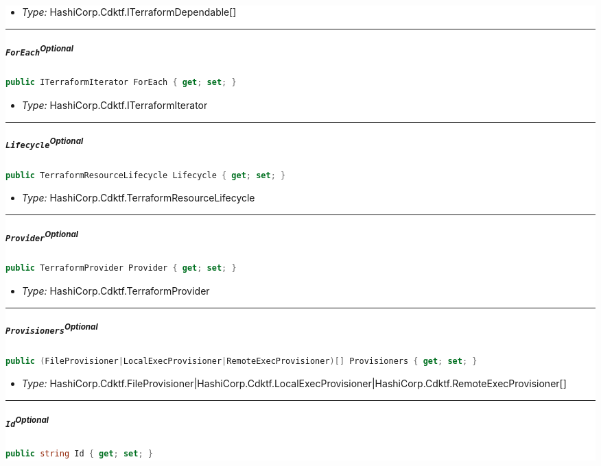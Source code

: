 - *Type:* HashiCorp.Cdktf.ITerraformDependable[]

---

##### `ForEach`<sup>Optional</sup> <a name="ForEach" id="@cdktf/provider-hcp.dataHcpWaypointAddOnDefinition.DataHcpWaypointAddOnDefinitionConfig.property.forEach"></a>

```csharp
public ITerraformIterator ForEach { get; set; }
```

- *Type:* HashiCorp.Cdktf.ITerraformIterator

---

##### `Lifecycle`<sup>Optional</sup> <a name="Lifecycle" id="@cdktf/provider-hcp.dataHcpWaypointAddOnDefinition.DataHcpWaypointAddOnDefinitionConfig.property.lifecycle"></a>

```csharp
public TerraformResourceLifecycle Lifecycle { get; set; }
```

- *Type:* HashiCorp.Cdktf.TerraformResourceLifecycle

---

##### `Provider`<sup>Optional</sup> <a name="Provider" id="@cdktf/provider-hcp.dataHcpWaypointAddOnDefinition.DataHcpWaypointAddOnDefinitionConfig.property.provider"></a>

```csharp
public TerraformProvider Provider { get; set; }
```

- *Type:* HashiCorp.Cdktf.TerraformProvider

---

##### `Provisioners`<sup>Optional</sup> <a name="Provisioners" id="@cdktf/provider-hcp.dataHcpWaypointAddOnDefinition.DataHcpWaypointAddOnDefinitionConfig.property.provisioners"></a>

```csharp
public (FileProvisioner|LocalExecProvisioner|RemoteExecProvisioner)[] Provisioners { get; set; }
```

- *Type:* HashiCorp.Cdktf.FileProvisioner|HashiCorp.Cdktf.LocalExecProvisioner|HashiCorp.Cdktf.RemoteExecProvisioner[]

---

##### `Id`<sup>Optional</sup> <a name="Id" id="@cdktf/provider-hcp.dataHcpWaypointAddOnDefinition.DataHcpWaypointAddOnDefinitionConfig.property.id"></a>

```csharp
public string Id { get; set; }
```
